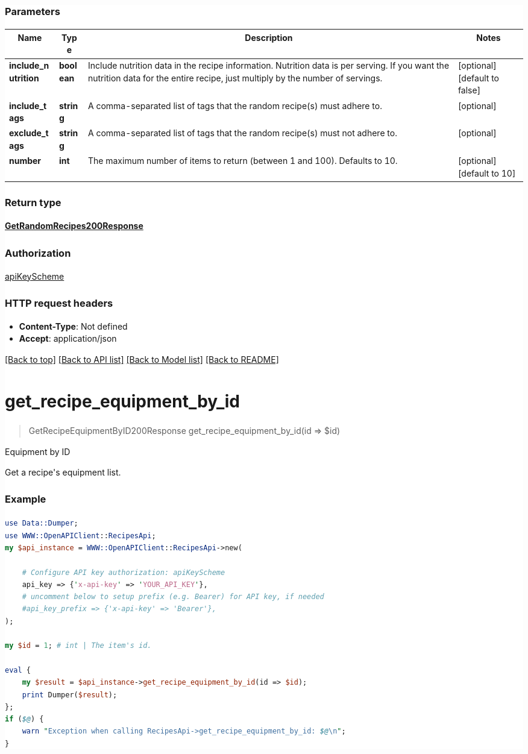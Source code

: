 ### Parameters

Name | Type | Description  | Notes
------------- | ------------- | ------------- | -------------
 **include_nutrition** | **boolean**| Include nutrition data in the recipe information. Nutrition data is per serving. If you want the nutrition data for the entire recipe, just multiply by the number of servings. | [optional] [default to false]
 **include_tags** | **string**| A comma-separated list of tags that the random recipe(s) must adhere to. | [optional] 
 **exclude_tags** | **string**| A comma-separated list of tags that the random recipe(s) must not adhere to. | [optional] 
 **number** | **int**| The maximum number of items to return (between 1 and 100). Defaults to 10. | [optional] [default to 10]

### Return type

[**GetRandomRecipes200Response**](GetRandomRecipes200Response.md)

### Authorization

[apiKeyScheme](../README.md#apiKeyScheme)

### HTTP request headers

 - **Content-Type**: Not defined
 - **Accept**: application/json

[[Back to top]](#) [[Back to API list]](../README.md#documentation-for-api-endpoints) [[Back to Model list]](../README.md#documentation-for-models) [[Back to README]](../README.md)

# **get_recipe_equipment_by_id**
> GetRecipeEquipmentByID200Response get_recipe_equipment_by_id(id => $id)

Equipment by ID

Get a recipe's equipment list.

### Example
```perl
use Data::Dumper;
use WWW::OpenAPIClient::RecipesApi;
my $api_instance = WWW::OpenAPIClient::RecipesApi->new(

    # Configure API key authorization: apiKeyScheme
    api_key => {'x-api-key' => 'YOUR_API_KEY'},
    # uncomment below to setup prefix (e.g. Bearer) for API key, if needed
    #api_key_prefix => {'x-api-key' => 'Bearer'},
);

my $id = 1; # int | The item's id.

eval {
    my $result = $api_instance->get_recipe_equipment_by_id(id => $id);
    print Dumper($result);
};
if ($@) {
    warn "Exception when calling RecipesApi->get_recipe_equipment_by_id: $@\n";
}
```
